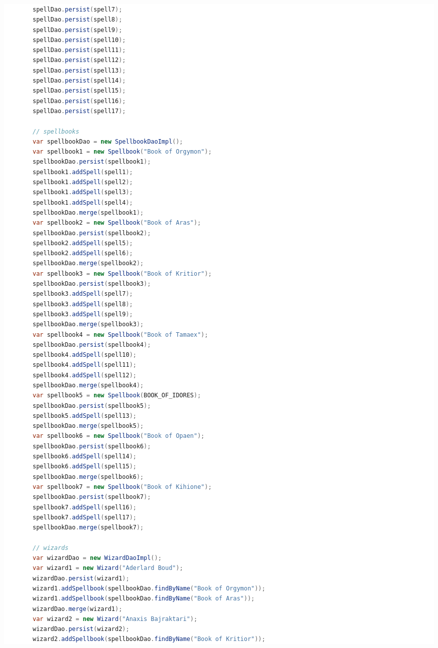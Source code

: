 ```java
        spellDao.persist(spell7);
        spellDao.persist(spell8);
        spellDao.persist(spell9);
        spellDao.persist(spell10);
        spellDao.persist(spell11);
        spellDao.persist(spell12);
        spellDao.persist(spell13);
        spellDao.persist(spell14);
        spellDao.persist(spell15);
        spellDao.persist(spell16);
        spellDao.persist(spell17);

        // spellbooks
        var spellbookDao = new SpellbookDaoImpl();
        var spellbook1 = new Spellbook("Book of Orgymon");
        spellbookDao.persist(spellbook1);
        spellbook1.addSpell(spell1);
        spellbook1.addSpell(spell2);
        spellbook1.addSpell(spell3);
        spellbook1.addSpell(spell4);
        spellbookDao.merge(spellbook1);
        var spellbook2 = new Spellbook("Book of Aras");
        spellbookDao.persist(spellbook2);
        spellbook2.addSpell(spell5);
        spellbook2.addSpell(spell6);
        spellbookDao.merge(spellbook2);
        var spellbook3 = new Spellbook("Book of Kritior");
        spellbookDao.persist(spellbook3);
        spellbook3.addSpell(spell7);
        spellbook3.addSpell(spell8);
        spellbook3.addSpell(spell9);
        spellbookDao.merge(spellbook3);
        var spellbook4 = new Spellbook("Book of Tamaex");
        spellbookDao.persist(spellbook4);
        spellbook4.addSpell(spell10);
        spellbook4.addSpell(spell11);
        spellbook4.addSpell(spell12);
        spellbookDao.merge(spellbook4);
        var spellbook5 = new Spellbook(BOOK_OF_IDORES);
        spellbookDao.persist(spellbook5);
        spellbook5.addSpell(spell13);
        spellbookDao.merge(spellbook5);
        var spellbook6 = new Spellbook("Book of Opaen");
        spellbookDao.persist(spellbook6);
        spellbook6.addSpell(spell14);
        spellbook6.addSpell(spell15);
        spellbookDao.merge(spellbook6);
        var spellbook7 = new Spellbook("Book of Kihione");
        spellbookDao.persist(spellbook7);
        spellbook7.addSpell(spell16);
        spellbook7.addSpell(spell17);
        spellbookDao.merge(spellbook7);

        // wizards
        var wizardDao = new WizardDaoImpl();
        var wizard1 = new Wizard("Aderlard Boud");
        wizardDao.persist(wizard1);
        wizard1.addSpellbook(spellbookDao.findByName("Book of Orgymon"));
        wizard1.addSpellbook(spellbookDao.findByName("Book of Aras"));
        wizardDao.merge(wizard1);
        var wizard2 = new Wizard("Anaxis Bajraktari");
        wizardDao.persist(wizard2);
        wizard2.addSpellbook(spellbookDao.findByName("Book of Kritior"));
```